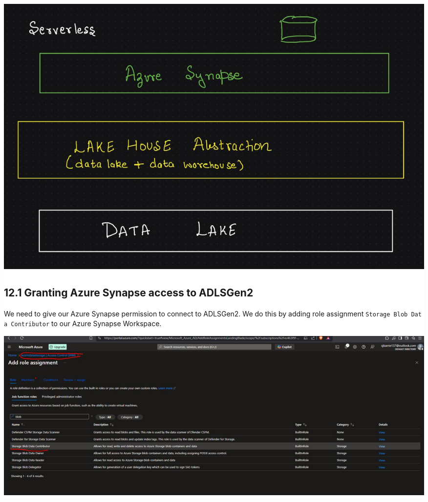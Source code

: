 ![azure_synapse_serverless.JPG](images/12ee9b58-722f-4815-80c5-eb982ecd66f0.JPG)

## 12.1 Granting Azure Synapse access to ADLSGen2

We need to give our Azure Synapse permission to connect to ADLSGen2. We do this by adding role assignment `Storage Blob Data Contributor` to our Azure Synapse Workspace.

![azure_synapse_access_ADLS.JPG](images/e4889efe-37a7-4bea-9f86-9fc6d03866b5.JPG)
